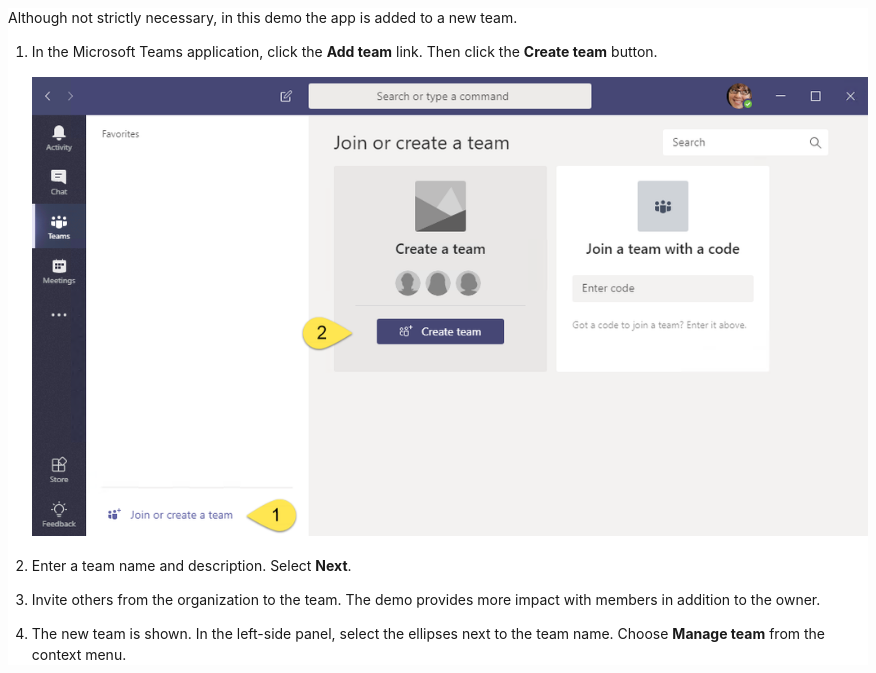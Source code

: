 Although not strictly necessary, in this demo the app is added to a new team.

1. In the Microsoft Teams application, click the **Add team** link. Then click the **Create team** button.

    ![Screenshot of Microsoft Teams with Create Team button highlighted.](../../Images/Demo-07.png)

1. Enter a team name and description. Select **Next**.

1. Invite others from the organization to the team. The demo provides more impact with members in addition to the owner.

1. The new team is shown. In the left-side panel, select the ellipses next to the team name. Choose **Manage team** from the context menu.
